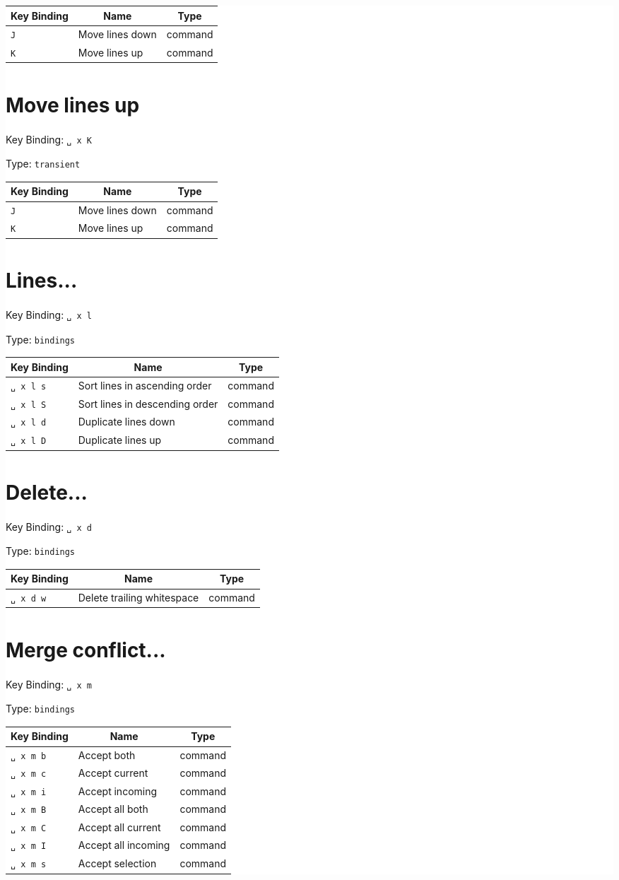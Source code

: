| Key Binding    | Name            | Type    |
| -------------- | --------------- | ------- |
| <code>J</code> | Move lines down | command |
| <code>K</code> | Move lines up   | command |

# Move lines up

Key Binding: <code>␣ x K</code>

Type: <code>transient</code>

| Key Binding    | Name            | Type    |
| -------------- | --------------- | ------- |
| <code>J</code> | Move lines down | command |
| <code>K</code> | Move lines up   | command |

# Lines...

Key Binding: <code>␣ x l</code>

Type: <code>bindings</code>

| Key Binding          | Name                           | Type    |
| -------------------- | ------------------------------ | ------- |
| <code>␣ x l s</code> | Sort lines in ascending order  | command |
| <code>␣ x l S</code> | Sort lines in descending order | command |
| <code>␣ x l d</code> | Duplicate lines down           | command |
| <code>␣ x l D</code> | Duplicate lines up             | command |

# Delete...

Key Binding: <code>␣ x d</code>

Type: <code>bindings</code>

| Key Binding          | Name                       | Type    |
| -------------------- | -------------------------- | ------- |
| <code>␣ x d w</code> | Delete trailing whitespace | command |

# Merge conflict...

Key Binding: <code>␣ x m</code>

Type: <code>bindings</code>

| Key Binding          | Name                     | Type    |
| -------------------- | ------------------------ | ------- |
| <code>␣ x m b</code> | Accept both              | command |
| <code>␣ x m c</code> | Accept current           | command |
| <code>␣ x m i</code> | Accept incoming          | command |
| <code>␣ x m B</code> | Accept all both          | command |
| <code>␣ x m C</code> | Accept all current       | command |
| <code>␣ x m I</code> | Accept all incoming      | command |
| <code>␣ x m s</code> | Accept selection         | command |